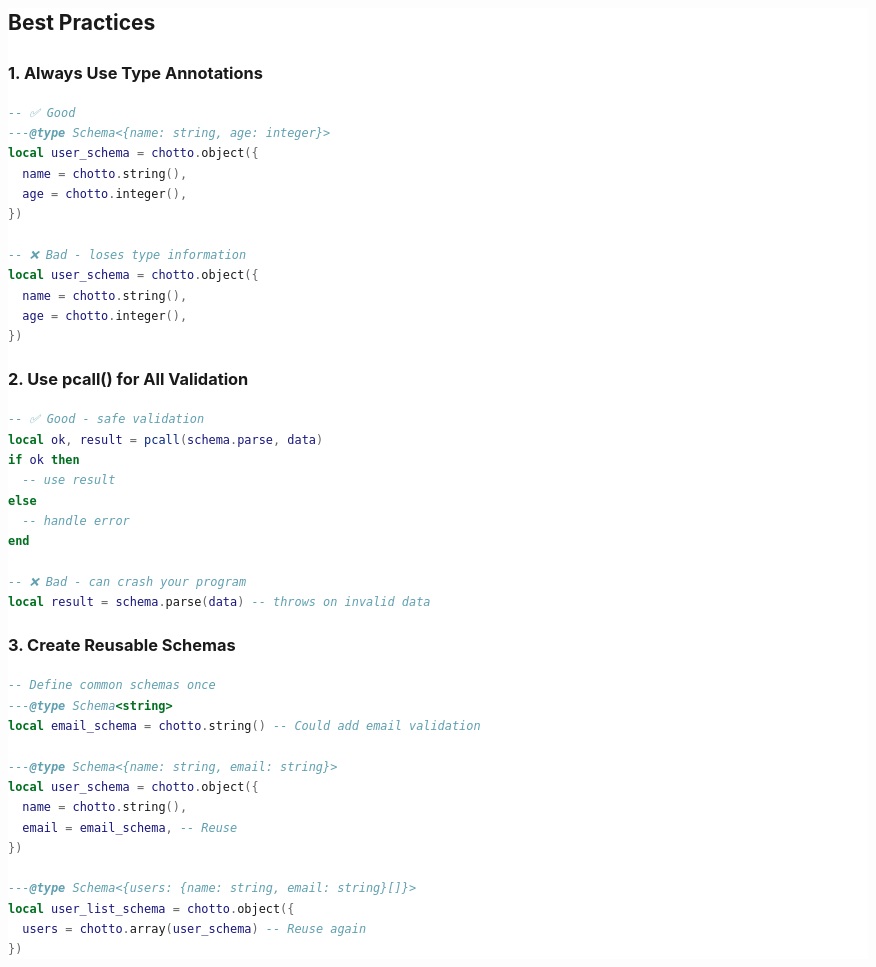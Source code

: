 ## Best Practices

### 1. Always Use Type Annotations

```lua
-- ✅ Good
---@type Schema<{name: string, age: integer}>
local user_schema = chotto.object({
  name = chotto.string(),
  age = chotto.integer(),
})

-- ❌ Bad - loses type information
local user_schema = chotto.object({
  name = chotto.string(),
  age = chotto.integer(),
})
```

### 2. Use pcall() for All Validation

```lua
-- ✅ Good - safe validation
local ok, result = pcall(schema.parse, data)
if ok then
  -- use result
else
  -- handle error
end

-- ❌ Bad - can crash your program
local result = schema.parse(data) -- throws on invalid data
```

### 3. Create Reusable Schemas

```lua
-- Define common schemas once
---@type Schema<string>
local email_schema = chotto.string() -- Could add email validation

---@type Schema<{name: string, email: string}>
local user_schema = chotto.object({
  name = chotto.string(),
  email = email_schema, -- Reuse
})

---@type Schema<{users: {name: string, email: string}[]}>
local user_list_schema = chotto.object({
  users = chotto.array(user_schema) -- Reuse again
})
```
